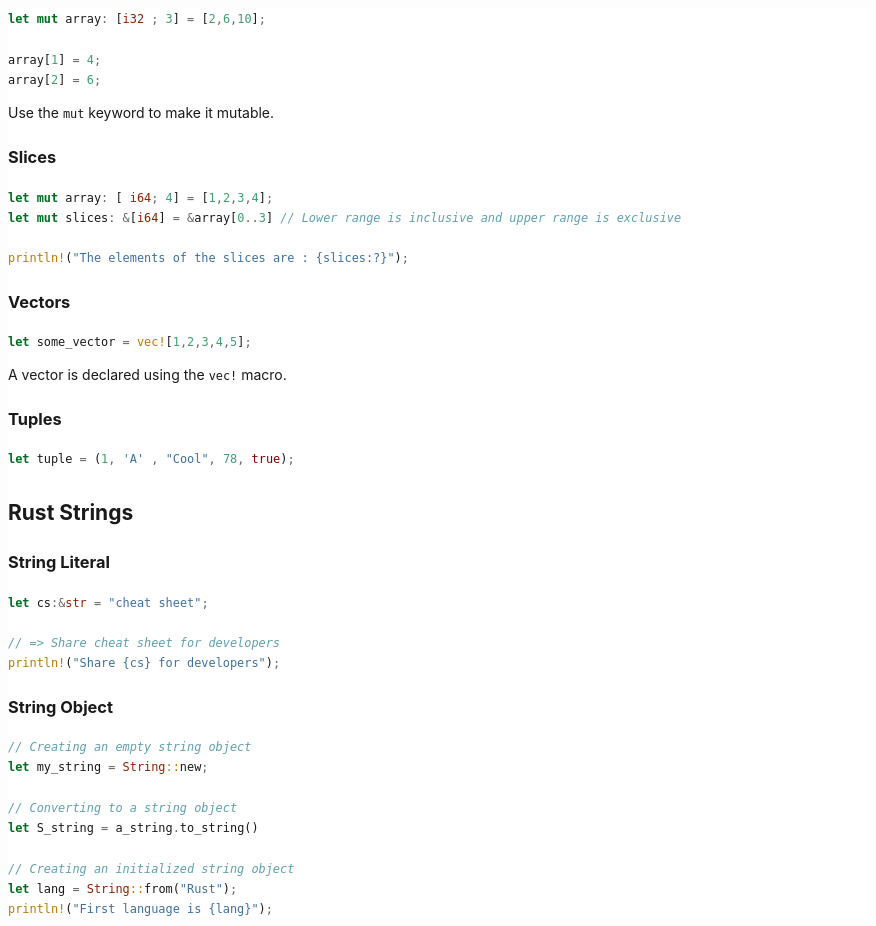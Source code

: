 ```rust
let mut array: [i32 ; 3] = [2,6,10];

array[1] = 4;
array[2] = 6;
```
Use the `mut` keyword to make it mutable.



### Slices

```rust
let mut array: [ i64; 4] = [1,2,3,4];
let mut slices: &[i64] = &array[0..3] // Lower range is inclusive and upper range is exclusive

println!("The elements of the slices are : {slices:?}");
```


### Vectors

```rust
let some_vector = vec![1,2,3,4,5]; 
```
A vector is declared using the `vec!` macro.


### Tuples

```rust
let tuple = (1, 'A' , "Cool", 78, true);
```



Rust Strings
--------------

### String Literal

```rust
let cs:&str = "cheat sheet";

// => Share cheat sheet for developers
println!("Share {cs} for developers");
```


### String Object

```rust
// Creating an empty string object
let my_string = String::new;

// Converting to a string object
let S_string = a_string.to_string()

// Creating an initialized string object
let lang = String::from("Rust");  
println!("First language is {lang}");
 ```

